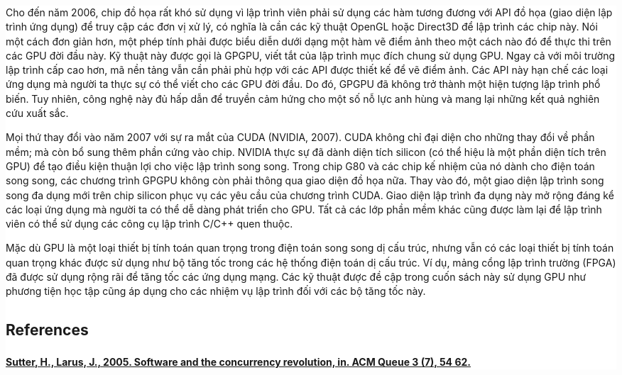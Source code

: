 Cho đến năm 2006, chip đồ họa rất khó sử dụng vì lập trình viên phải sử dụng các hàm tương đương với API đồ họa (giao diện lập trình ứng dụng) để truy cập các đơn vị xử lý, có nghĩa là cần các kỹ thuật OpenGL hoặc Direct3D để lập trình các chip này. Nói một cách đơn giản hơn, một phép tính phải được biểu diễn dưới dạng một hàm vẽ điểm ảnh theo một cách nào đó để thực thi trên các GPU đời đầu này. Kỹ thuật này được gọi là GPGPU, viết tắt của lập trình mục đích chung sử dụng GPU. Ngay cả với môi trường lập trình cấp cao hơn, mã nền tảng vẫn cần phải phù hợp với các API được thiết kế để vẽ điểm ảnh. Các API này hạn chế các loại ứng dụng mà người ta thực sự có thể viết cho các GPU đời đầu. Do đó, GPGPU đã không trở thành một hiện tượng lập trình phổ biến. Tuy nhiên, công nghệ này đủ hấp dẫn để truyền cảm hứng cho một số nỗ lực anh hùng và mang lại những kết quả nghiên cứu xuất sắc.

Mọi thứ thay đổi vào năm 2007 với sự ra mắt của CUDA (NVIDIA, 2007). CUDA không chỉ đại diện cho những thay đổi về phần mềm; mà còn bổ sung thêm phần cứng vào chip. NVIDIA thực sự đã dành diện tích silicon (có thể hiệu là một phần diện tích trên GPU) để tạo điều kiện thuận lợi cho việc lập trình song song. Trong chip G80 và các chip kế nhiệm của nó dành cho điện toán song song, các chương trình GPGPU không còn phải thông qua giao diện đồ họa nữa. Thay vào đó, một giao diện lập trình song song đa dụng mới trên chip silicon phục vụ các yêu cầu của chương trình CUDA. Giao diện lập trình đa dụng này mở rộng đáng kể các loại ứng dụng mà người ta có thể dễ dàng phát triển cho GPU. Tất cả các lớp phần mềm khác cũng được làm lại để lập trình viên có thể sử dụng các công cụ lập trình C/C++ quen thuộc.

Mặc dù GPU là một loại thiết bị tính toán quan trọng trong điện toán song song dị cấu trúc, nhưng vẫn có các loại thiết bị tính toán quan trọng khác được sử dụng như bộ tăng tốc trong các hệ thống điện toán dị cấu trúc. Ví dụ, mảng cổng lập trình trường (FPGA) đã được sử dụng rộng rãi để tăng tốc các ứng dụng mạng. Các kỹ thuật được đề cập trong cuốn sách này sử dụng GPU như phương tiện học tập cũng áp dụng cho các nhiệm vụ lập trình đối với các bộ tăng tốc này.

## References

#### [Sutter, H., Larus, J., 2005. Software and the concurrency revolution, in. ACM Queue 3 (7), 54 62.](https://dl.acm.org/doi/10.1145/1095408.1095421)
